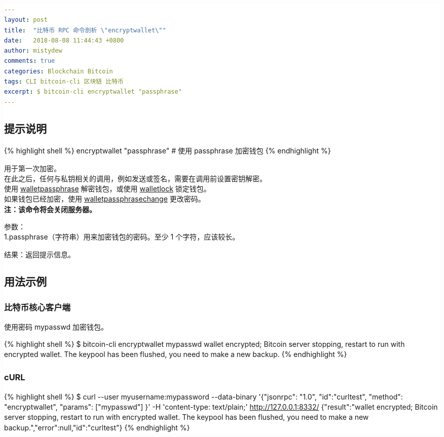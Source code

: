 ```yaml
---
layout: post
title:  "比特币 RPC 命令剖析 \"encryptwallet\""
date:   2018-08-08 11:44:43 +0800
author: mistydew
comments: true
categories: Blockchain Bitcoin
tags: CLI bitcoin-cli 区块链 比特币
excerpt: $ bitcoin-cli encryptwallet "passphrase"
---
```

## 提示说明

{% highlight shell %}
encryptwallet "passphrase" # 使用 passphrase 加密钱包
{% endhighlight %}

用于第一次加密。<br>
在此之后，任何与私钥相关的调用，例如发送或签名，需要在调用前设置密钥解密。<br>
使用 [walletpassphrase](/blog/2018/09/bitcoin-rpc-command-walletpassphrase.html) 解密钱包，或使用 [walletlock](/blog/2018/09/bitcoin-rpc-command-walletlock.html) 锁定钱包。<br>
如果钱包已经加密，使用 [walletpassphrasechange](/blog/2018/09/bitcoin-rpc-command-walletpassphrasechange.html) 更改密码。<br>
**注：该命令将会关闭服务器。**

参数：<br>
1.passphrase（字符串）用来加密钱包的密码。至少 1 个字符，应该较长。

结果：返回提示信息。

## 用法示例

### 比特币核心客户端

使用密码 mypasswd 加密钱包。

{% highlight shell %}
$ bitcoin-cli encryptwallet mypasswd
wallet encrypted; Bitcoin server stopping, restart to run with encrypted wallet. The keypool has been flushed, you need to make a new backup.
{% endhighlight %}

### cURL

{% highlight shell %}
$ curl --user myusername:mypassword --data-binary '{"jsonrpc": "1.0", "id":"curltest", "method": "encryptwallet", "params": ["mypasswd"] }' -H 'content-type: text/plain;' http://127.0.0.1:8332/
{"result":"wallet encrypted; Bitcoin server stopping, restart to run with encrypted wallet. The keypool has been flushed, you need to make a new backup.","error":null,"id":"curltest"}
{% endhighlight %}
